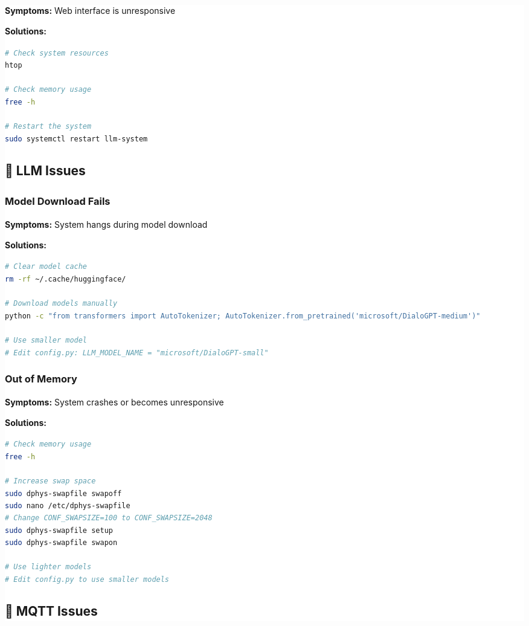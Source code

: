 **Symptoms:** Web interface is unresponsive

**Solutions:**
```bash
# Check system resources
htop

# Check memory usage
free -h

# Restart the system
sudo systemctl restart llm-system
```

## 🤖 LLM Issues

### Model Download Fails

**Symptoms:** System hangs during model download

**Solutions:**
```bash
# Clear model cache
rm -rf ~/.cache/huggingface/

# Download models manually
python -c "from transformers import AutoTokenizer; AutoTokenizer.from_pretrained('microsoft/DialoGPT-medium')"

# Use smaller model
# Edit config.py: LLM_MODEL_NAME = "microsoft/DialoGPT-small"
```

### Out of Memory

**Symptoms:** System crashes or becomes unresponsive

**Solutions:**
```bash
# Check memory usage
free -h

# Increase swap space
sudo dphys-swapfile swapoff
sudo nano /etc/dphys-swapfile
# Change CONF_SWAPSIZE=100 to CONF_SWAPSIZE=2048
sudo dphys-swapfile setup
sudo dphys-swapfile swapon

# Use lighter models
# Edit config.py to use smaller models
```

## 📡 MQTT Issues
